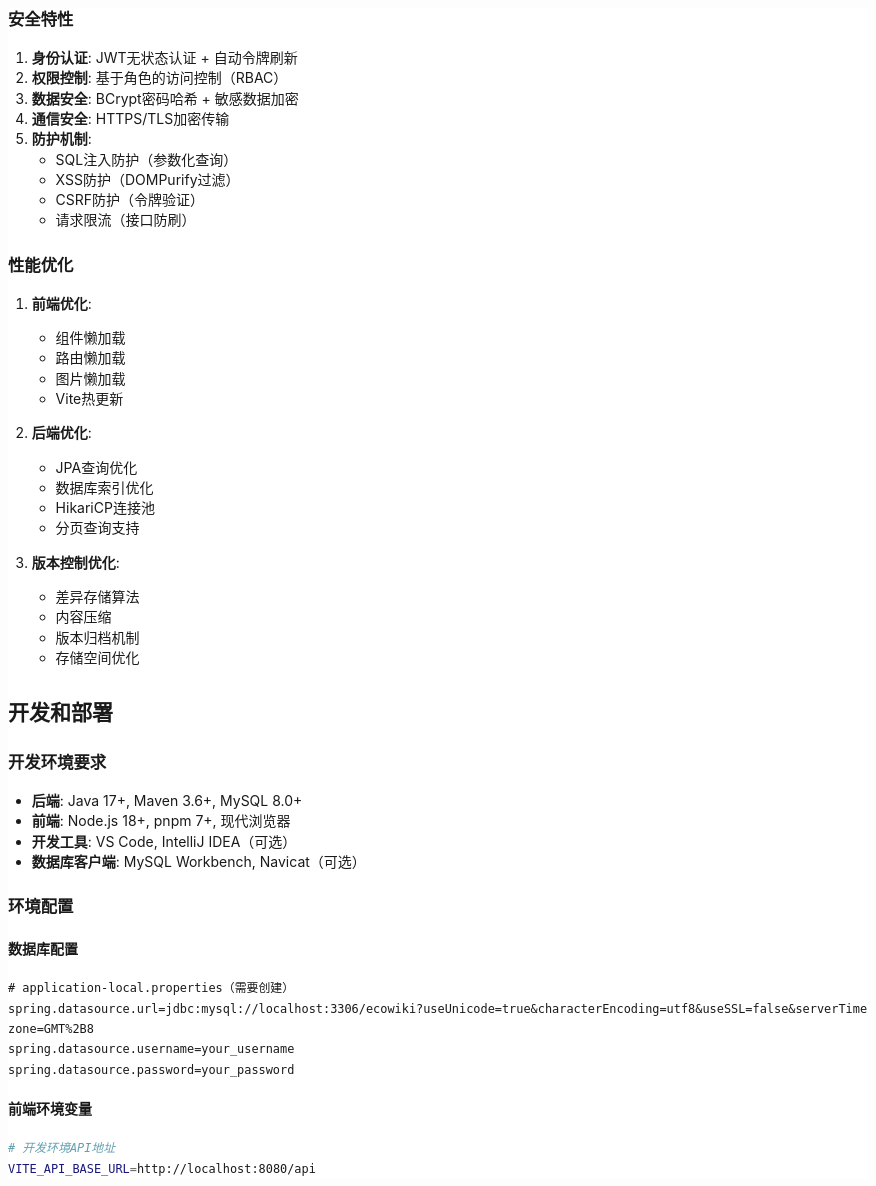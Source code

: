 ### 安全特性
1. **身份认证**: JWT无状态认证 + 自动令牌刷新
2. **权限控制**: 基于角色的访问控制（RBAC）
3. **数据安全**: BCrypt密码哈希 + 敏感数据加密
4. **通信安全**: HTTPS/TLS加密传输
5. **防护机制**: 
   - SQL注入防护（参数化查询）
   - XSS防护（DOMPurify过滤）
   - CSRF防护（令牌验证）
   - 请求限流（接口防刷）

### 性能优化
1. **前端优化**:
   - 组件懒加载
   - 路由懒加载
   - 图片懒加载
   - Vite热更新
   
2. **后端优化**:
   - JPA查询优化
   - 数据库索引优化
   - HikariCP连接池
   - 分页查询支持

3. **版本控制优化**:
   - 差异存储算法
   - 内容压缩
   - 版本归档机制
   - 存储空间优化

## 开发和部署

### 开发环境要求
- **后端**: Java 17+, Maven 3.6+, MySQL 8.0+
- **前端**: Node.js 18+, pnpm 7+, 现代浏览器
- **开发工具**: VS Code, IntelliJ IDEA（可选）
- **数据库客户端**: MySQL Workbench, Navicat（可选）

### 环境配置

#### 数据库配置
```properties
# application-local.properties（需要创建）
spring.datasource.url=jdbc:mysql://localhost:3306/ecowiki?useUnicode=true&characterEncoding=utf8&useSSL=false&serverTimezone=GMT%2B8
spring.datasource.username=your_username
spring.datasource.password=your_password
```

#### 前端环境变量
```bash
# 开发环境API地址
VITE_API_BASE_URL=http://localhost:8080/api
```
